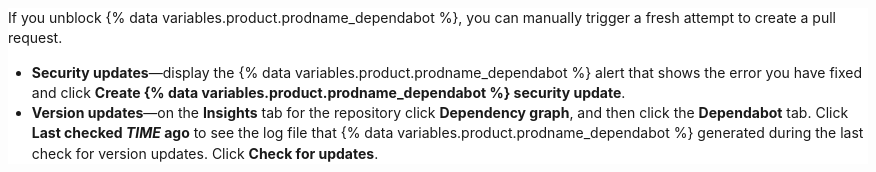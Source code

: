 If you unblock {% data variables.product.prodname_dependabot %}, you can manually trigger a fresh attempt to create a pull request.

- **Security updates**—display the {% data variables.product.prodname_dependabot %} alert that shows the error you have fixed and click **Create {% data variables.product.prodname_dependabot %} security update**.
- **Version updates**—on the **Insights** tab for the repository click **Dependency graph**, and then click the **Dependabot** tab. Click **Last checked *TIME* ago** to see the log file that {% data variables.product.prodname_dependabot %} generated during the last check for version updates. Click **Check for updates**.
